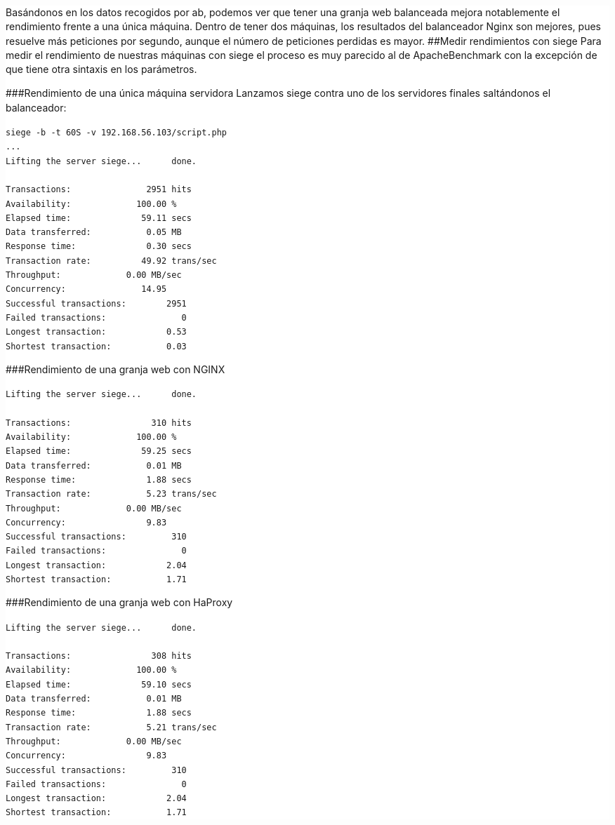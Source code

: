 Basándonos en los datos recogidos por ab, podemos ver que tener una granja web balanceada mejora notablemente el rendimiento frente a una única máquina. Dentro de tener dos máquinas, los resultados del balanceador Nginx son mejores, pues resuelve más peticiones por segundo, aunque el número de peticiones perdidas es mayor.
##Medir rendimientos con siege
Para medir el rendimiento de nuestras máquinas con siege el proceso es muy parecido al de ApacheBenchmark con la excepción de que tiene otra sintaxis en los parámetros.

###Rendimiento de una única máquina servidora
Lanzamos siege contra uno de los servidores finales saltándonos el balanceador:

    siege -b -t 60S -v 192.168.56.103/script.php
    ...
	Lifting the server siege...      done.
	
	Transactions:		        2951 hits
	Availability:		      100.00 %
	Elapsed time:		       59.11 secs
	Data transferred:	        0.05 MB
	Response time:		        0.30 secs
	Transaction rate:	       49.92 trans/sec
	Throughput:		        0.00 MB/sec
	Concurrency:		       14.95
	Successful transactions:        2951
	Failed transactions:	           0
	Longest transaction:	        0.53
	Shortest transaction:	        0.03





###Rendimiento de una granja web con NGINX 

	Lifting the server siege...      done.
	
	Transactions:		         310 hits
	Availability:		      100.00 %
	Elapsed time:		       59.25 secs
	Data transferred:	        0.01 MB
	Response time:		        1.88 secs
	Transaction rate:	        5.23 trans/sec
	Throughput:		        0.00 MB/sec
	Concurrency:		        9.83
	Successful transactions:         310
	Failed transactions:	           0
	Longest transaction:	        2.04
	Shortest transaction:	        1.71


###Rendimiento de una granja web con HaProxy

    Lifting the server siege...      done.

	Transactions:		         308 hits
	Availability:		      100.00 %
	Elapsed time:		       59.10 secs
	Data transferred:	        0.01 MB
	Response time:		        1.88 secs
	Transaction rate:	        5.21 trans/sec
	Throughput:		        0.00 MB/sec
	Concurrency:		        9.83
	Successful transactions:         310
	Failed transactions:	           0
	Longest transaction:	        2.04
	Shortest transaction:	        1.71
